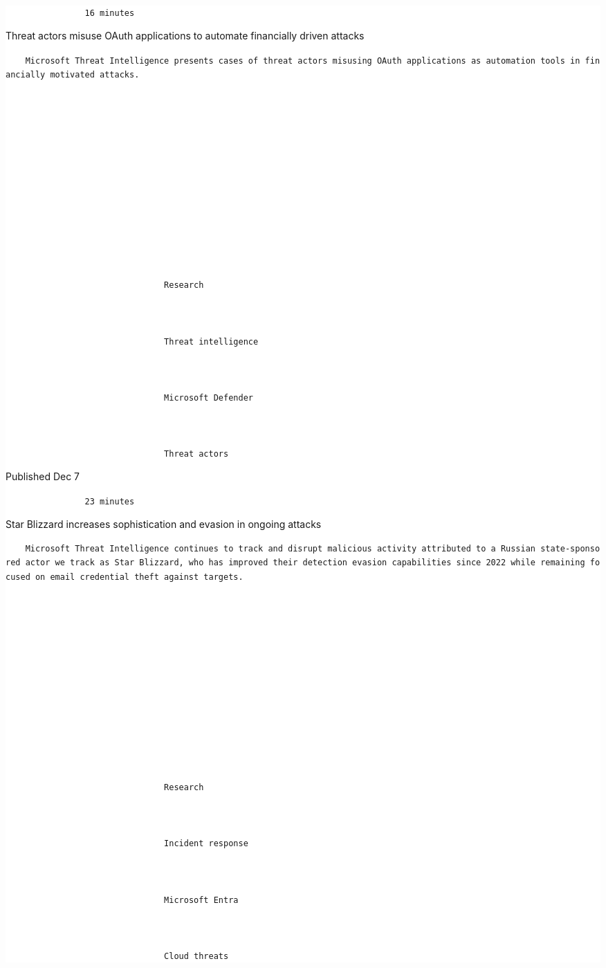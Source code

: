 					16 minutes				



Threat actors misuse OAuth applications to automate financially driven attacks 


		Microsoft Threat Intelligence presents cases of threat actors misusing OAuth applications as automation tools in financially motivated attacks. 	






 







									Research								



									Threat intelligence								



									Microsoft Defender								



									Threat actors								




Published Dec 7 

					23 minutes				



Star Blizzard increases sophistication and evasion in ongoing attacks 


		Microsoft Threat Intelligence continues to track and disrupt malicious activity attributed to a Russian state-sponsored actor we track as Star Blizzard, who has improved their detection evasion capabilities since 2022 while remaining focused on email credential theft against targets.	






 







									Research								



									Incident response								



									Microsoft Entra								



									Cloud threats								
